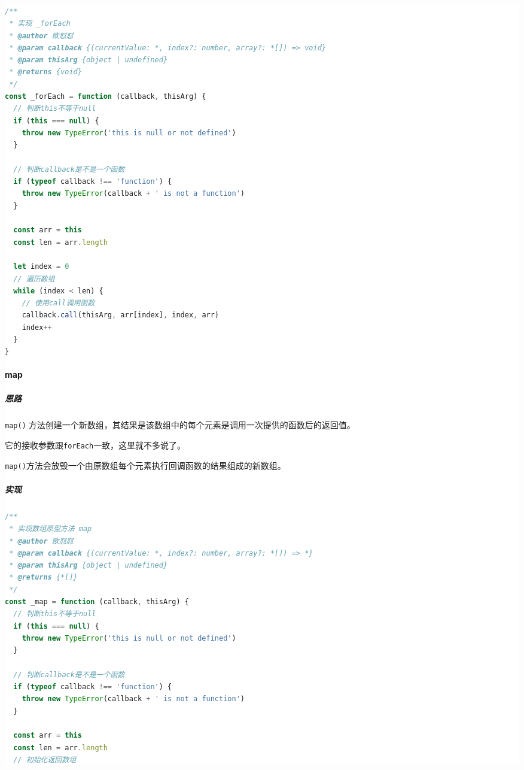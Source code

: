 ```javascript
/**
 * 实现 _forEach
 * @author 欧怼怼
 * @param callback {(currentValue: *, index?: number, array?: *[]) => void}
 * @param thisArg {object | undefined}
 * @returns {void}
 */
const _forEach = function (callback, thisArg) {
  // 判断this不等于null
  if (this === null) {
    throw new TypeError('this is null or not defined')
  }

  // 判断callback是不是一个函数
  if (typeof callback !== 'function') {
    throw new TypeError(callback + ' is not a function')
  }

  const arr = this
  const len = arr.length

  let index = 0
  // 遍历数组
  while (index < len) {
    // 使用call调用函数
    callback.call(thisArg, arr[index], index, arr)
    index++
  }
}
```

#### map

##### 思路

`map()` 方法创建一个新数组，其结果是该数组中的每个元素是调用一次提供的函数后的返回值。

它的接收参数跟`forEach`一致，这里就不多说了。

`map()`方法会放毁一个由原数组每个元素执行回调函数的结果组成的新数组。

##### 实现

```javascript
/**
 * 实现数组原型方法 map
 * @author 欧怼怼
 * @param callback {(currentValue: *, index?: number, array?: *[]) => *}
 * @param thisArg {object | undefined}
 * @returns {*[]}
 */
const _map = function (callback, thisArg) {
  // 判断this不等于null
  if (this === null) {
    throw new TypeError('this is null or not defined')
  }

  // 判断callback是不是一个函数
  if (typeof callback !== 'function') {
    throw new TypeError(callback + ' is not a function')
  }

  const arr = this
  const len = arr.length
  // 初始化返回数组
```